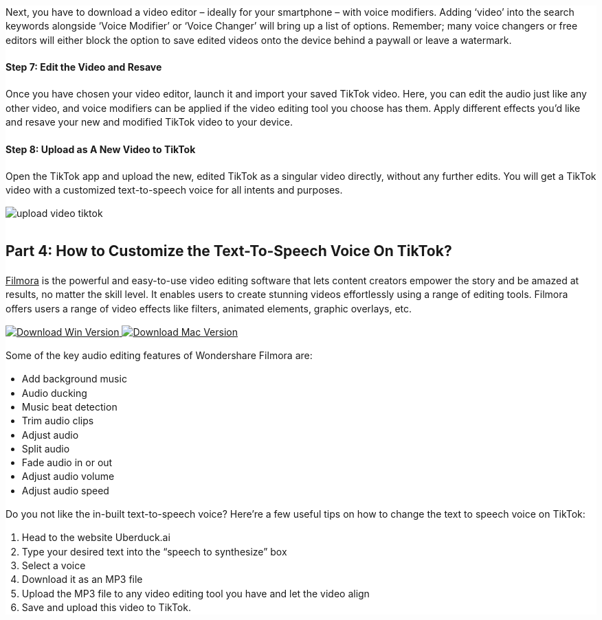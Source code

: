 Next, you have to download a video editor – ideally for your smartphone – with voice modifiers. Adding ‘video’ into the search keywords alongside ‘Voice Modifier’ or ‘Voice Changer’ will bring up a list of options. Remember; many voice changers or free editors will either block the option to save edited videos onto the device behind a paywall or leave a watermark.

#### Step 7: Edit the Video and Resave

Once you have chosen your video editor, launch it and import your saved TikTok video. Here, you can edit the audio just like any other video, and voice modifiers can be applied if the video editing tool you choose has them. Apply different effects you’d like and resave your new and modified TikTok video to your device.

#### Step 8: Upload as A New Video to TikTok

Open the TikTok app and upload the new, edited TikTok as a singular video directly, without any further edits. You will get a TikTok video with a customized text-to-speech voice for all intents and purposes.

![upload video tiktok](https://images.wondershare.com/filmora/article-images/2021/upload-video-tiktok.jpg)

## Part 4: How to Customize the Text-To-Speech Voice On TikTok?

[Filmora](https://tools.techidaily.com/wondershare/filmora/download/) is the powerful and easy-to-use video editing software that lets content creators empower the story and be amazed at results, no matter the skill level. It enables users to create stunning videos effortlessly using a range of editing tools. Filmora offers users a range of video effects like filters, animated elements, graphic overlays, etc.

[![Download Win Version](https://images.wondershare.com/filmora/guide/download-btn-win.jpg) ](https://tools.techidaily.com/wondershare/filmora/download/) [![Download Mac Version](https://images.wondershare.com/filmora/guide/download-btn-mac.jpg) ](https://tools.techidaily.com/wondershare/filmora/download/)

Some of the key audio editing features of Wondershare Filmora are:

* Add background music
* Audio ducking
* Music beat detection
* Trim audio clips
* Adjust audio
* Split audio
* Fade audio in or out
* Adjust audio volume
* Adjust audio speed

Do you not like the in-built text-to-speech voice? Here’re a few useful tips on how to change the text to speech voice on TikTok:

1. Head to the website Uberduck.ai
2. Type your desired text into the “speech to synthesize” box
3. Select a voice
4. Download it as an MP3 file
5. Upload the MP3 file to any video editing tool you have and let the video align
6. Save and upload this video to TikTok.
